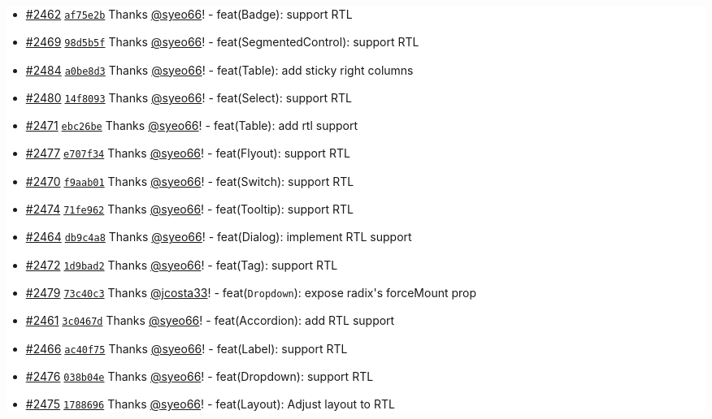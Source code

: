 - [#2462](https://github.com/Frontify/fondue/pull/2462) [`af75e2b`](https://github.com/Frontify/fondue/commit/af75e2bea6bbd1dd937b4f969ad298495e50e6ba) Thanks [@syeo66](https://github.com/syeo66)! - feat(Badge): support RTL

- [#2469](https://github.com/Frontify/fondue/pull/2469) [`98d5b5f`](https://github.com/Frontify/fondue/commit/98d5b5f9b18d5c53b1f3551c6fdf3b1a742513ee) Thanks [@syeo66](https://github.com/syeo66)! - feat(SegmentedControl): support RTL

- [#2484](https://github.com/Frontify/fondue/pull/2484) [`a0be8d3`](https://github.com/Frontify/fondue/commit/a0be8d3db075d9a6c6a9d399a93156f13aacf986) Thanks [@syeo66](https://github.com/syeo66)! - feat(Table): add sticky right columns

- [#2480](https://github.com/Frontify/fondue/pull/2480) [`14f8093`](https://github.com/Frontify/fondue/commit/14f809393ad3dd5e7efb28293ff866459de859d3) Thanks [@syeo66](https://github.com/syeo66)! - feat(Select): support RTL

- [#2471](https://github.com/Frontify/fondue/pull/2471) [`ebc26be`](https://github.com/Frontify/fondue/commit/ebc26bedc60a32f7b36ddd24368b40481932661a) Thanks [@syeo66](https://github.com/syeo66)! - feat(Table): add rtl support

- [#2477](https://github.com/Frontify/fondue/pull/2477) [`e707f34`](https://github.com/Frontify/fondue/commit/e707f348ced14ba9ee1db5b00f8d73a3ac1b111f) Thanks [@syeo66](https://github.com/syeo66)! - feat(Flyout): support RTL

- [#2470](https://github.com/Frontify/fondue/pull/2470) [`f9aab01`](https://github.com/Frontify/fondue/commit/f9aab019e1a38bcbe73a1a59ed2fb2cca0841d29) Thanks [@syeo66](https://github.com/syeo66)! - feat(Switch): support RTL

- [#2474](https://github.com/Frontify/fondue/pull/2474) [`71fe962`](https://github.com/Frontify/fondue/commit/71fe9629fa952243df65cf7a449706c33826d5cd) Thanks [@syeo66](https://github.com/syeo66)! - feat(Tooltip): support RTL

- [#2464](https://github.com/Frontify/fondue/pull/2464) [`db9c4a8`](https://github.com/Frontify/fondue/commit/db9c4a8ac8cc16ac6165732e43e2a85044db89f4) Thanks [@syeo66](https://github.com/syeo66)! - feat(Dialog): implement RTL support

- [#2472](https://github.com/Frontify/fondue/pull/2472) [`1d9bad2`](https://github.com/Frontify/fondue/commit/1d9bad2273aa23d8018d08fe60cfe618a0aa1b5e) Thanks [@syeo66](https://github.com/syeo66)! - feat(Tag): support RTL

- [#2479](https://github.com/Frontify/fondue/pull/2479) [`73c40c3`](https://github.com/Frontify/fondue/commit/73c40c398c2b93aab6c6ed2a0123044fdec4ab72) Thanks [@jcosta33](https://github.com/jcosta33)! - feat(`Dropdown`): expose radix's forceMount prop

- [#2461](https://github.com/Frontify/fondue/pull/2461) [`3c0467d`](https://github.com/Frontify/fondue/commit/3c0467dda572b8bb768606bc900b04c6a1cfc2db) Thanks [@syeo66](https://github.com/syeo66)! - feat(Accordion): add RTL support

- [#2466](https://github.com/Frontify/fondue/pull/2466) [`ac40f75`](https://github.com/Frontify/fondue/commit/ac40f754e4cd7476267e83db972aadd6e075ceca) Thanks [@syeo66](https://github.com/syeo66)! - feat(Label): support RTL

- [#2476](https://github.com/Frontify/fondue/pull/2476) [`038b04e`](https://github.com/Frontify/fondue/commit/038b04e374d23a52f3af933d9f7a92f2ec24feba) Thanks [@syeo66](https://github.com/syeo66)! - feat(Dropdown): support RTL

- [#2475](https://github.com/Frontify/fondue/pull/2475) [`1788696`](https://github.com/Frontify/fondue/commit/17886966e51619bd1de920b29c0bcf0bb1d37520) Thanks [@syeo66](https://github.com/syeo66)! - feat(Layout): Adjust layout to RTL
